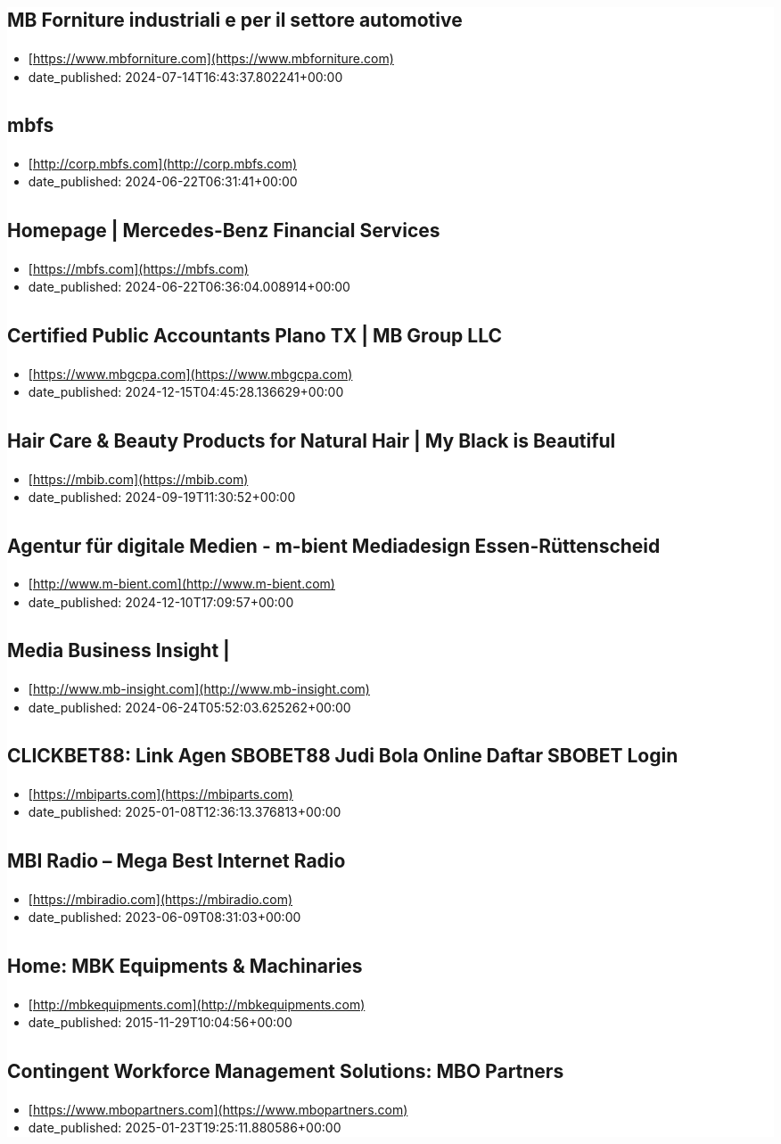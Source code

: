  ## MB Forniture industriali e per il settore automotive
 - [https://www.mbforniture.com](https://www.mbforniture.com)
 - date_published: 2024-07-14T16:43:37.802241+00:00

 ## mbfs
 - [http://corp.mbfs.com](http://corp.mbfs.com)
 - date_published: 2024-06-22T06:31:41+00:00

 ## Homepage | Mercedes-Benz Financial Services
 - [https://mbfs.com](https://mbfs.com)
 - date_published: 2024-06-22T06:36:04.008914+00:00

 ## Certified Public Accountants Plano TX | MB Group LLC
 - [https://www.mbgcpa.com](https://www.mbgcpa.com)
 - date_published: 2024-12-15T04:45:28.136629+00:00

 ## Hair Care & Beauty Products for Natural Hair | My Black is Beautiful
 - [https://mbib.com](https://mbib.com)
 - date_published: 2024-09-19T11:30:52+00:00

 ## Agentur für digitale Medien - m-bient Mediadesign Essen-Rüttenscheid
 - [http://www.m-bient.com](http://www.m-bient.com)
 - date_published: 2024-12-10T17:09:57+00:00

 ## Media Business Insight |
 - [http://www.mb-insight.com](http://www.mb-insight.com)
 - date_published: 2024-06-24T05:52:03.625262+00:00

 ## CLICKBET88: Link Agen SBOBET88 Judi Bola Online Daftar SBOBET Login
 - [https://mbiparts.com](https://mbiparts.com)
 - date_published: 2025-01-08T12:36:13.376813+00:00

 ## MBI Radio – Mega Best Internet Radio
 - [https://mbiradio.com](https://mbiradio.com)
 - date_published: 2023-06-09T08:31:03+00:00

 ## Home: MBK Equipments & Machinaries
 - [http://mbkequipments.com](http://mbkequipments.com)
 - date_published: 2015-11-29T10:04:56+00:00

 ## Contingent Workforce Management Solutions: MBO Partners
 - [https://www.mbopartners.com](https://www.mbopartners.com)
 - date_published: 2025-01-23T19:25:11.880586+00:00
